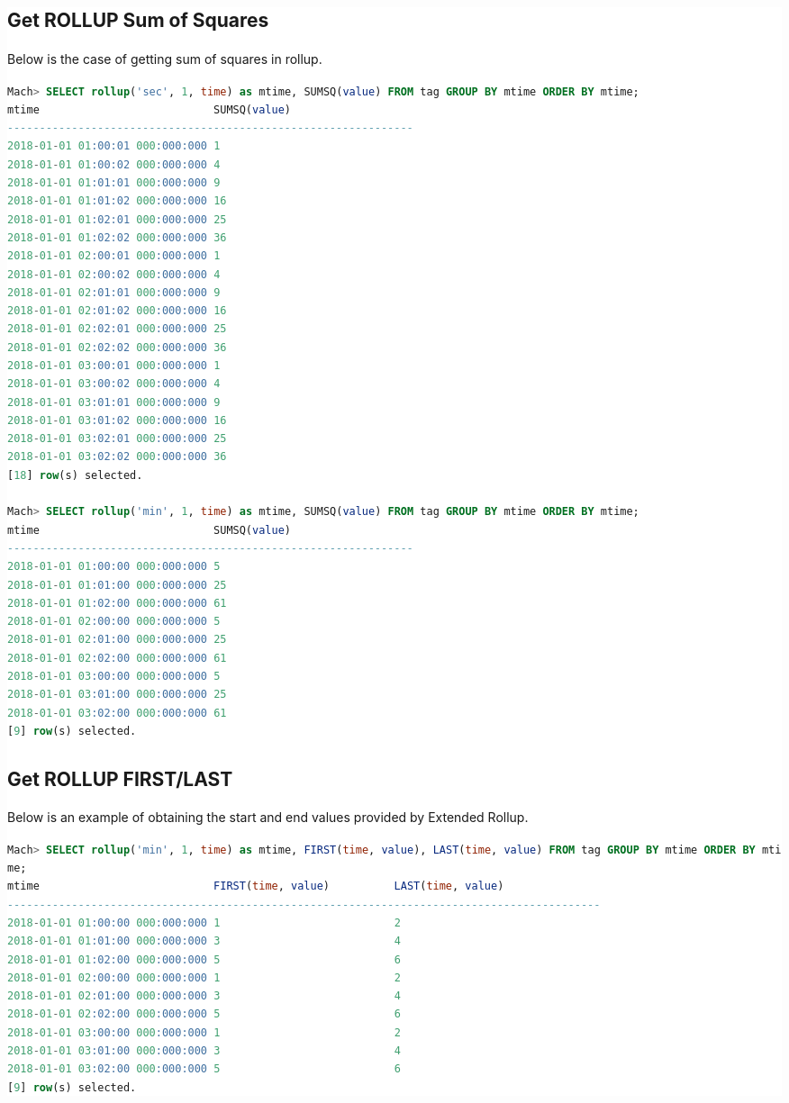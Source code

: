 ## Get ROLLUP Sum of Squares

Below is the case of getting sum of squares in rollup.

```sql
Mach> SELECT rollup('sec', 1, time) as mtime, SUMSQ(value) FROM tag GROUP BY mtime ORDER BY mtime;
mtime                           SUMSQ(value)               
---------------------------------------------------------------
2018-01-01 01:00:01 000:000:000 1                          
2018-01-01 01:00:02 000:000:000 4                          
2018-01-01 01:01:01 000:000:000 9                          
2018-01-01 01:01:02 000:000:000 16                         
2018-01-01 01:02:01 000:000:000 25                         
2018-01-01 01:02:02 000:000:000 36                         
2018-01-01 02:00:01 000:000:000 1                          
2018-01-01 02:00:02 000:000:000 4                          
2018-01-01 02:01:01 000:000:000 9                          
2018-01-01 02:01:02 000:000:000 16                         
2018-01-01 02:02:01 000:000:000 25                         
2018-01-01 02:02:02 000:000:000 36                         
2018-01-01 03:00:01 000:000:000 1                          
2018-01-01 03:00:02 000:000:000 4                          
2018-01-01 03:01:01 000:000:000 9                          
2018-01-01 03:01:02 000:000:000 16                         
2018-01-01 03:02:01 000:000:000 25                         
2018-01-01 03:02:02 000:000:000 36                         
[18] row(s) selected.
 
Mach> SELECT rollup('min', 1, time) as mtime, SUMSQ(value) FROM tag GROUP BY mtime ORDER BY mtime;
mtime                           SUMSQ(value)               
---------------------------------------------------------------
2018-01-01 01:00:00 000:000:000 5                          
2018-01-01 01:01:00 000:000:000 25                         
2018-01-01 01:02:00 000:000:000 61                         
2018-01-01 02:00:00 000:000:000 5                          
2018-01-01 02:01:00 000:000:000 25                         
2018-01-01 02:02:00 000:000:000 61                         
2018-01-01 03:00:00 000:000:000 5                          
2018-01-01 03:01:00 000:000:000 25                         
2018-01-01 03:02:00 000:000:000 61                         
[9] row(s) selected.
```

## Get ROLLUP FIRST/LAST

Below is an example of obtaining the start and end values provided by Extended Rollup.

```sql
Mach> SELECT rollup('min', 1, time) as mtime, FIRST(time, value), LAST(time, value) FROM tag GROUP BY mtime ORDER BY mtime;
mtime                           FIRST(time, value)          LAST(time, value)           
--------------------------------------------------------------------------------------------
2018-01-01 01:00:00 000:000:000 1                           2                           
2018-01-01 01:01:00 000:000:000 3                           4                           
2018-01-01 01:02:00 000:000:000 5                           6                           
2018-01-01 02:00:00 000:000:000 1                           2                           
2018-01-01 02:01:00 000:000:000 3                           4                           
2018-01-01 02:02:00 000:000:000 5                           6                           
2018-01-01 03:00:00 000:000:000 1                           2                           
2018-01-01 03:01:00 000:000:000 3                           4                           
2018-01-01 03:02:00 000:000:000 5                           6                           
[9] row(s) selected.

```